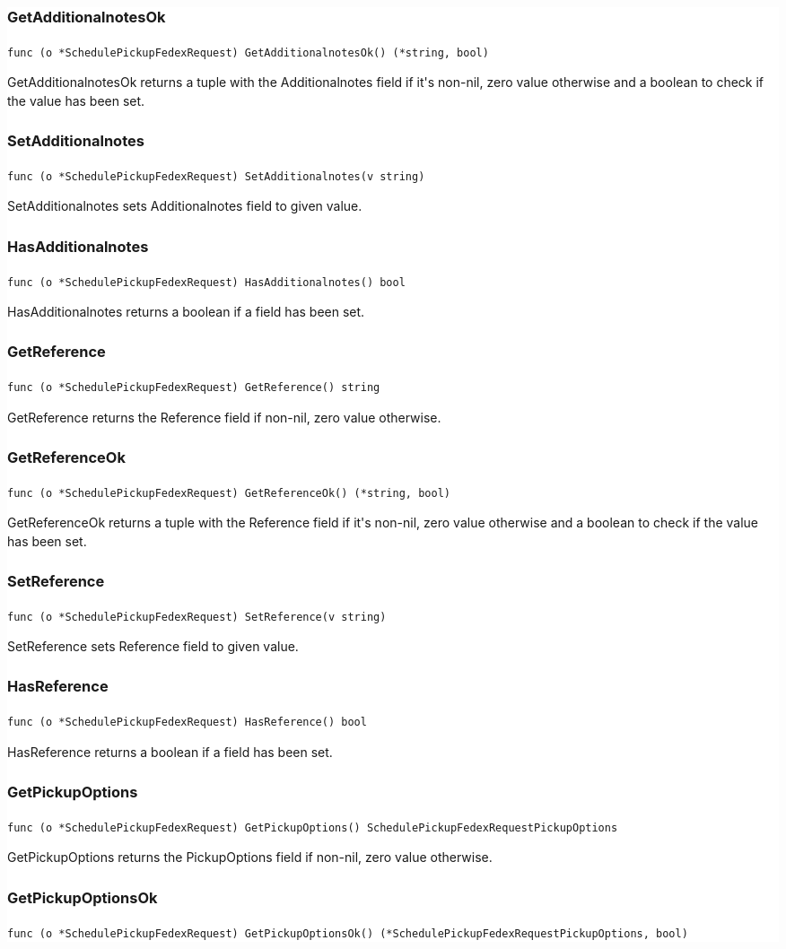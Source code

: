 ### GetAdditionalnotesOk

`func (o *SchedulePickupFedexRequest) GetAdditionalnotesOk() (*string, bool)`

GetAdditionalnotesOk returns a tuple with the Additionalnotes field if it's non-nil, zero value otherwise
and a boolean to check if the value has been set.

### SetAdditionalnotes

`func (o *SchedulePickupFedexRequest) SetAdditionalnotes(v string)`

SetAdditionalnotes sets Additionalnotes field to given value.

### HasAdditionalnotes

`func (o *SchedulePickupFedexRequest) HasAdditionalnotes() bool`

HasAdditionalnotes returns a boolean if a field has been set.

### GetReference

`func (o *SchedulePickupFedexRequest) GetReference() string`

GetReference returns the Reference field if non-nil, zero value otherwise.

### GetReferenceOk

`func (o *SchedulePickupFedexRequest) GetReferenceOk() (*string, bool)`

GetReferenceOk returns a tuple with the Reference field if it's non-nil, zero value otherwise
and a boolean to check if the value has been set.

### SetReference

`func (o *SchedulePickupFedexRequest) SetReference(v string)`

SetReference sets Reference field to given value.

### HasReference

`func (o *SchedulePickupFedexRequest) HasReference() bool`

HasReference returns a boolean if a field has been set.

### GetPickupOptions

`func (o *SchedulePickupFedexRequest) GetPickupOptions() SchedulePickupFedexRequestPickupOptions`

GetPickupOptions returns the PickupOptions field if non-nil, zero value otherwise.

### GetPickupOptionsOk

`func (o *SchedulePickupFedexRequest) GetPickupOptionsOk() (*SchedulePickupFedexRequestPickupOptions, bool)`

